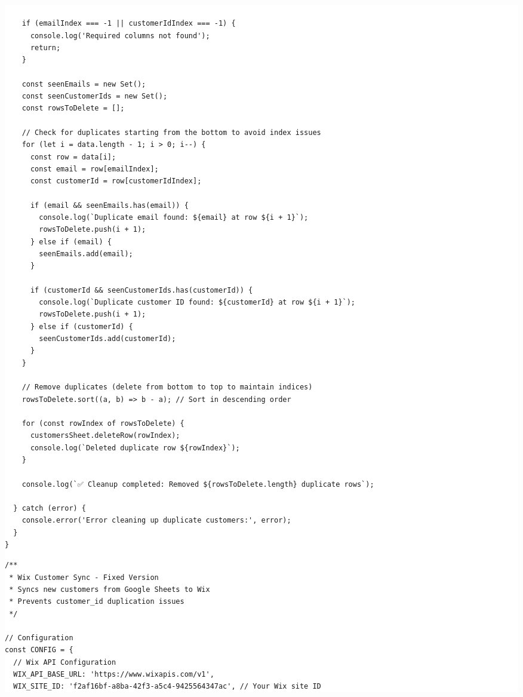 ```plaintext
    
    if (emailIndex === -1 || customerIdIndex === -1) {
      console.log('Required columns not found');
      return;
    }
    
    const seenEmails = new Set();
    const seenCustomerIds = new Set();
    const rowsToDelete = [];
    
    // Check for duplicates starting from the bottom to avoid index issues
    for (let i = data.length - 1; i > 0; i--) {
      const row = data[i];
      const email = row[emailIndex];
      const customerId = row[customerIdIndex];
      
      if (email && seenEmails.has(email)) {
        console.log(`Duplicate email found: ${email} at row ${i + 1}`);
        rowsToDelete.push(i + 1);
      } else if (email) {
        seenEmails.add(email);
      }
      
      if (customerId && seenCustomerIds.has(customerId)) {
        console.log(`Duplicate customer ID found: ${customerId} at row ${i + 1}`);
        rowsToDelete.push(i + 1);
      } else if (customerId) {
        seenCustomerIds.add(customerId);
      }
    }
    
    // Remove duplicates (delete from bottom to top to maintain indices)
    rowsToDelete.sort((a, b) => b - a); // Sort in descending order
    
    for (const rowIndex of rowsToDelete) {
      customersSheet.deleteRow(rowIndex);
      console.log(`Deleted duplicate row ${rowIndex}`);
    }
    
    console.log(`✅ Cleanup completed: Removed ${rowsToDelete.length} duplicate rows`);
    
  } catch (error) {
    console.error('Error cleaning up duplicate customers:', error);
  }
}
```

```plaintext
/**
 * Wix Customer Sync - Fixed Version
 * Syncs new customers from Google Sheets to Wix
 * Prevents customer_id duplication issues
 */

// Configuration
const CONFIG = {
  // Wix API Configuration
  WIX_API_BASE_URL: 'https://www.wixapis.com/v1',
  WIX_SITE_ID: 'f2af16bf-a8ba-42f3-a5c4-9425564347ac', // Your Wix site ID
```